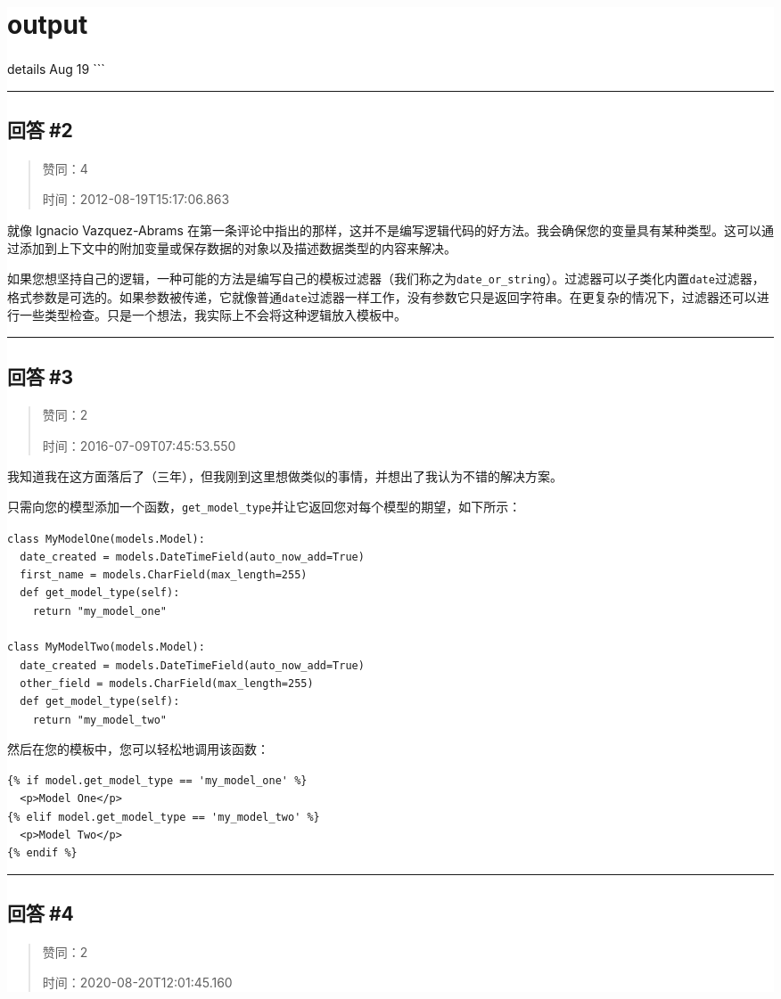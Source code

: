 # output
<td>details</td>
<td>Aug 19</td> 
```

* * *

## 回答 #2

> 赞同：4
> 
> 时间：2012-08-19T15:17:06.863

就像 Ignacio Vazquez-Abrams 在第一条评论中指出的那样，这并不是编写逻辑代码的好方法。我会确保您的变量具有某种类型。这可以通过添加到上下文中的附加变量或保存数据的对象以及描述数据类型的内容来解决。

如果您想坚持自己的逻辑，一种可能的方法是编写自己的模板过滤器（我们称之为`date_or_string`）。过滤器可以子类化内置`date`过滤器，格式参数是可选的。如果参数被传递，它就像普通`date`过滤器一样工作，没有参数它只是返回字符串。在更复杂的情况下，过滤器还可以进行一些类型检查。只是一个想法，我实际上不会将这种逻辑放入模板中。

* * *

## 回答 #3

> 赞同：2
> 
> 时间：2016-07-09T07:45:53.550

我知道我在这方面落后了（三年），但我刚到这里想做类似的事情，并想出了我认为不错的解决方案。

只需向您的模型添加一个函数，`get_model_type`并让它返回您对每个模型的期望，如下所示：

```
class MyModelOne(models.Model):
  date_created = models.DateTimeField(auto_now_add=True)
  first_name = models.CharField(max_length=255)
  def get_model_type(self):
    return "my_model_one"

class MyModelTwo(models.Model):
  date_created = models.DateTimeField(auto_now_add=True)
  other_field = models.CharField(max_length=255)
  def get_model_type(self):
    return "my_model_two" 
```

然后在您的模板中，您可以轻松地调用该函数：

```
{% if model.get_model_type == 'my_model_one' %}
  <p>Model One</p>
{% elif model.get_model_type == 'my_model_two' %}
  <p>Model Two</p>
{% endif %} 
```

* * *

## 回答 #4

> 赞同：2
> 
> 时间：2020-08-20T12:01:45.160

```